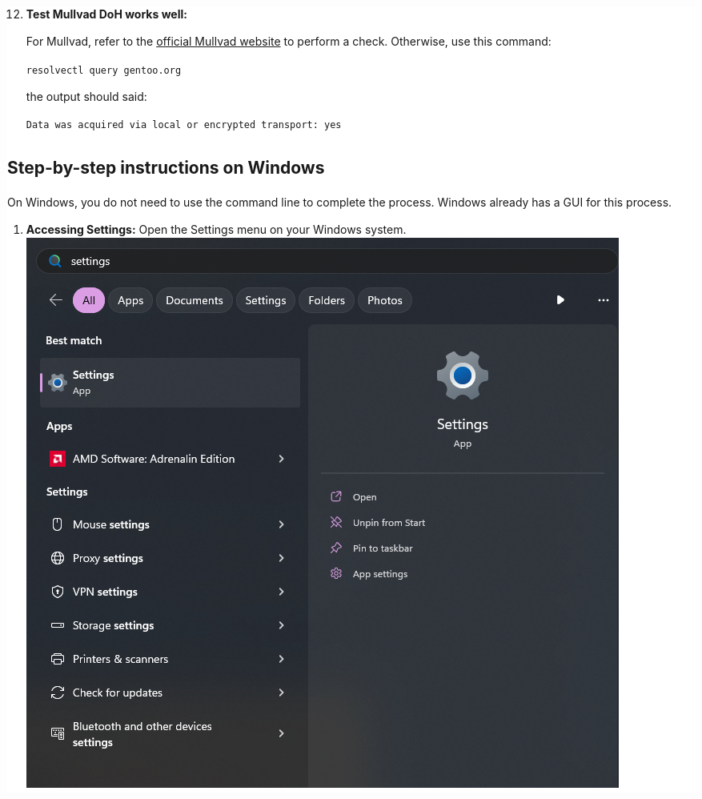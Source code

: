 12. **Test Mullvad DoH works well:**

    For Mullvad, refer to the [official Mullvad website](https://mullvad.net/en/check) to perform a check. Otherwise, use this command:
    ```
    resolvectl query gentoo.org
    ```

    the output should said:

    ```shell
    Data was acquired via local or encrypted transport: yes
    ```

## Step-by-step instructions on Windows

On Windows, you do not need to use the command line to complete the process. Windows already has a GUI for this process.

1. **Accessing Settings:** 
Open the Settings menu on your Windows system.
   ![Settings](./win11/Setting%20open.png)
